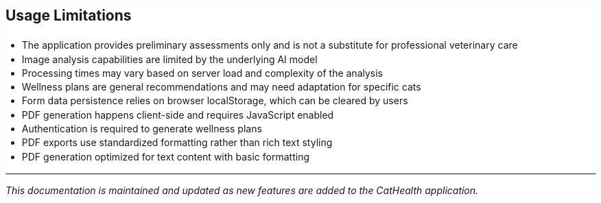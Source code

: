 ## Usage Limitations
- The application provides preliminary assessments only and is not a substitute for professional veterinary care
- Image analysis capabilities are limited by the underlying AI model
- Processing times may vary based on server load and complexity of the analysis
- Wellness plans are general recommendations and may need adaptation for specific cats
- Form data persistence relies on browser localStorage, which can be cleared by users
- PDF generation happens client-side and requires JavaScript enabled
- Authentication is required to generate wellness plans
- PDF exports use standardized formatting rather than rich text styling
- PDF generation optimized for text content with basic formatting

---

*This documentation is maintained and updated as new features are added to the CatHealth application.* 